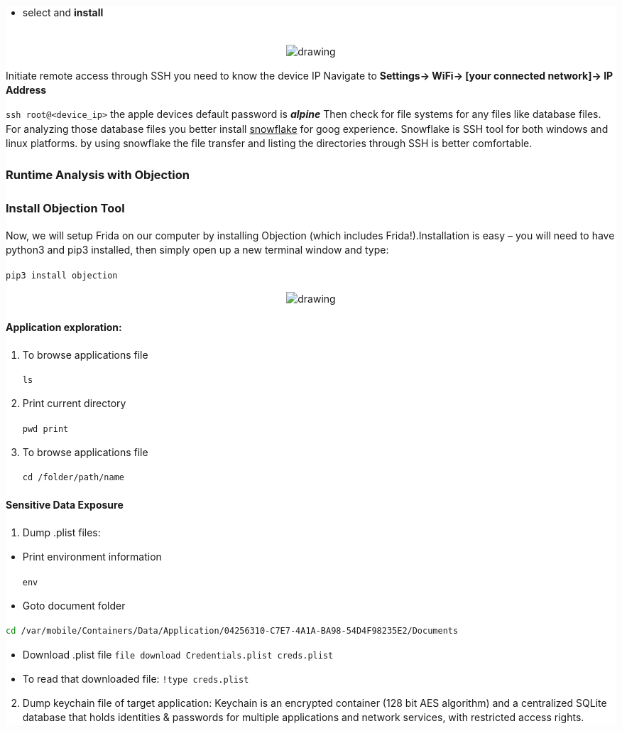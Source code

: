 * select and **install**
<br>

<div style="text-align: center">
<img src="https://github.com/rootnvnj/Mobile-Penetration-testing/blob/master/IOS/img/openssh1.PNG" alt="drawing" width="400"/></div>

Initiate remote access through SSH you need to know the device IP Navigate to **Settings-> WiFi-> [your connected network]-> IP Address**<br>

`ssh root@<device_ip>` the apple devices default password is ***alpine***
Then check for file systems for any files like database files. For analyzing those database files you better install [snowflake](https://github.com/subhra74/snowflake) for goog experience. Snowflake is SSH tool for both windows and linux platforms. by using snowflake the file transfer and listing the directories through SSH is better comfortable.

### Runtime Analysis with Objection
### Install Objection Tool
Now, we will setup Frida on our computer by installing Objection (which includes Frida!).Installation is easy – you will need to have python3 and pip3 installed, then simply open up a new terminal window and type:

`pip3 install objection`

<div style="text-align: center">
<img src="https://github.com/rootnvnj/Mobile-Penetration-testing/blob/master/IOS/img/obj-1.png" alt="drawing" width="800"></div>

#### Application exploration:
1. To browse applications file

    `ls`
1. Print current directory

    `pwd print`

3. To browse applications file

    `cd /folder/path/name`
#### Sensitive Data Exposure
1. Dump .plist files:
* Print environment information
   
    `env`

* Goto document folder
 
``` sh
cd /var/mobile/Containers/Data/Application/04256310-C7E7-4A1A-BA98-54D4F98235E2/Documents 
```

* Download .plist file
    `file download Credentials.plist creds.plist`
 
* To read that downloaded file:
    `!type creds.plist`

2. Dump keychain file of target application:
Keychain is an encrypted container (128 bit AES algorithm) and a centralized SQLite database that holds identities & passwords for multiple applications and network services, with restricted access rights.
